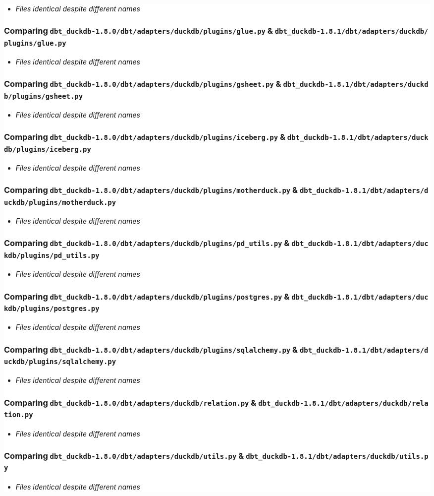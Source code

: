  * *Files identical despite different names*

### Comparing `dbt_duckdb-1.8.0/dbt/adapters/duckdb/plugins/glue.py` & `dbt_duckdb-1.8.1/dbt/adapters/duckdb/plugins/glue.py`

 * *Files identical despite different names*

### Comparing `dbt_duckdb-1.8.0/dbt/adapters/duckdb/plugins/gsheet.py` & `dbt_duckdb-1.8.1/dbt/adapters/duckdb/plugins/gsheet.py`

 * *Files identical despite different names*

### Comparing `dbt_duckdb-1.8.0/dbt/adapters/duckdb/plugins/iceberg.py` & `dbt_duckdb-1.8.1/dbt/adapters/duckdb/plugins/iceberg.py`

 * *Files identical despite different names*

### Comparing `dbt_duckdb-1.8.0/dbt/adapters/duckdb/plugins/motherduck.py` & `dbt_duckdb-1.8.1/dbt/adapters/duckdb/plugins/motherduck.py`

 * *Files identical despite different names*

### Comparing `dbt_duckdb-1.8.0/dbt/adapters/duckdb/plugins/pd_utils.py` & `dbt_duckdb-1.8.1/dbt/adapters/duckdb/plugins/pd_utils.py`

 * *Files identical despite different names*

### Comparing `dbt_duckdb-1.8.0/dbt/adapters/duckdb/plugins/postgres.py` & `dbt_duckdb-1.8.1/dbt/adapters/duckdb/plugins/postgres.py`

 * *Files identical despite different names*

### Comparing `dbt_duckdb-1.8.0/dbt/adapters/duckdb/plugins/sqlalchemy.py` & `dbt_duckdb-1.8.1/dbt/adapters/duckdb/plugins/sqlalchemy.py`

 * *Files identical despite different names*

### Comparing `dbt_duckdb-1.8.0/dbt/adapters/duckdb/relation.py` & `dbt_duckdb-1.8.1/dbt/adapters/duckdb/relation.py`

 * *Files identical despite different names*

### Comparing `dbt_duckdb-1.8.0/dbt/adapters/duckdb/utils.py` & `dbt_duckdb-1.8.1/dbt/adapters/duckdb/utils.py`

 * *Files identical despite different names*
